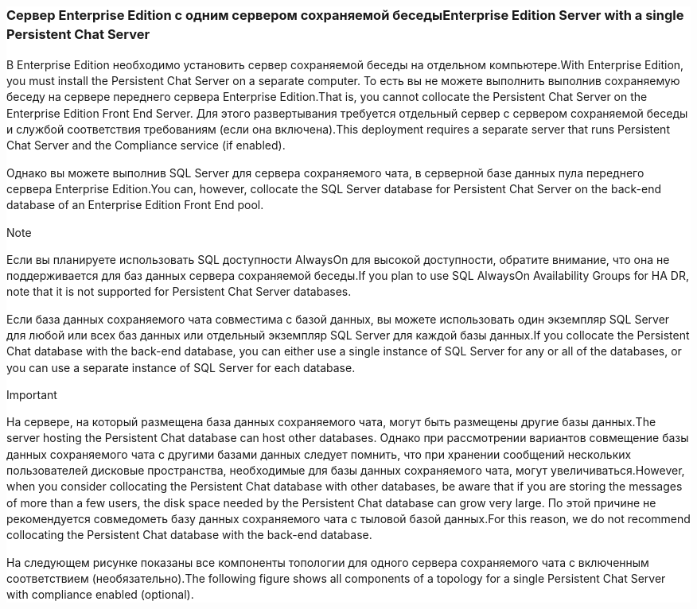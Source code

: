 ### <a name="enterprise-edition-server-with-a-single-persistent-chat-server"></a><span data-ttu-id="42b71-146">Сервер Enterprise Edition с одним сервером сохраняемой беседы</span><span class="sxs-lookup"><span data-stu-id="42b71-146">Enterprise Edition Server with a single Persistent Chat Server</span></span>

<span data-ttu-id="42b71-147">В Enterprise Edition необходимо установить сервер сохраняемой беседы на отдельном компьютере.</span><span class="sxs-lookup"><span data-stu-id="42b71-147">With Enterprise Edition, you must install the Persistent Chat Server on a separate computer.</span></span> <span data-ttu-id="42b71-148">То есть вы не можете выполнить выполнив сохраняемую беседу на сервере переднего сервера Enterprise Edition.</span><span class="sxs-lookup"><span data-stu-id="42b71-148">That is, you cannot collocate the Persistent Chat Server on the Enterprise Edition Front End Server.</span></span> <span data-ttu-id="42b71-149">Для этого развертывания требуется отдельный сервер с сервером сохраняемой беседы и службой соответствия требованиям (если она включена).</span><span class="sxs-lookup"><span data-stu-id="42b71-149">This deployment requires a separate server that runs Persistent Chat Server and the Compliance service (if enabled).</span></span>
  
<span data-ttu-id="42b71-150">Однако вы можете выполнив SQL Server для сервера сохраняемого чата, в серверной базе данных пула переднего сервера Enterprise Edition.</span><span class="sxs-lookup"><span data-stu-id="42b71-150">You can, however, collocate the SQL Server database for Persistent Chat Server on the back-end database of an Enterprise Edition Front End pool.</span></span>
  
> [!NOTE]
> <span data-ttu-id="42b71-151">Если вы планируете использовать SQL доступности AlwaysOn для высокой доступности, обратите внимание, что она не поддерживается для баз данных сервера сохраняемой беседы.</span><span class="sxs-lookup"><span data-stu-id="42b71-151">If you plan to use SQL AlwaysOn Availability Groups for HA DR, note that it is not supported for Persistent Chat Server databases.</span></span> 
  
<span data-ttu-id="42b71-152">Если база данных сохраняемого чата совместима с базой данных, вы можете использовать один экземпляр SQL Server для любой или всех баз данных или отдельный экземпляр SQL Server для каждой базы данных.</span><span class="sxs-lookup"><span data-stu-id="42b71-152">If you collocate the Persistent Chat database with the back-end database, you can either use a single instance of SQL Server for any or all of the databases, or you can use a separate instance of SQL Server for each database.</span></span>
  
> [!IMPORTANT]
> <span data-ttu-id="42b71-153">На сервере, на который размещена база данных сохраняемого чата, могут быть размещены другие базы данных.</span><span class="sxs-lookup"><span data-stu-id="42b71-153">The server hosting the Persistent Chat database can host other databases.</span></span> <span data-ttu-id="42b71-154">Однако при рассмотрении вариантов совмещение базы данных сохраняемого чата с другими базами данных следует помнить, что при хранении сообщений нескольких пользователей дисковые пространства, необходимые для базы данных сохраняемого чата, могут увеличиваться.</span><span class="sxs-lookup"><span data-stu-id="42b71-154">However, when you consider collocating the Persistent Chat database with other databases, be aware that if you are storing the messages of more than a few users, the disk space needed by the Persistent Chat database can grow very large.</span></span> <span data-ttu-id="42b71-155">По этой причине не рекомендуется совмедометь базу данных сохраняемого чата с тыловой базой данных.</span><span class="sxs-lookup"><span data-stu-id="42b71-155">For this reason, we do not recommend collocating the Persistent Chat database with the back-end database.</span></span> 
  
<span data-ttu-id="42b71-156">На следующем рисунке показаны все компоненты топологии для одного сервера сохраняемого чата с включенным соответствием (необязательно).</span><span class="sxs-lookup"><span data-stu-id="42b71-156">The following figure shows all components of a topology for a single Persistent Chat Server with compliance enabled (optional).</span></span>
  